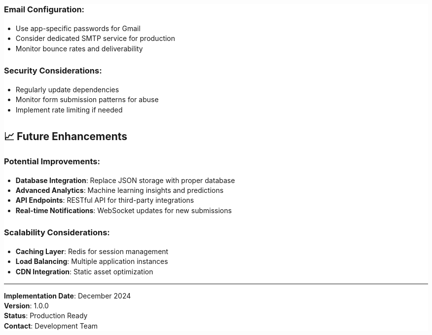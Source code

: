 ### Email Configuration:
- Use app-specific passwords for Gmail
- Consider dedicated SMTP service for production
- Monitor bounce rates and deliverability

### Security Considerations:
- Regularly update dependencies
- Monitor form submission patterns for abuse
- Implement rate limiting if needed

## 📈 Future Enhancements

### Potential Improvements:
- **Database Integration**: Replace JSON storage with proper database
- **Advanced Analytics**: Machine learning insights and predictions
- **API Endpoints**: RESTful API for third-party integrations
- **Real-time Notifications**: WebSocket updates for new submissions

### Scalability Considerations:
- **Caching Layer**: Redis for session management
- **Load Balancing**: Multiple application instances
- **CDN Integration**: Static asset optimization

---

**Implementation Date**: December 2024  
**Version**: 1.0.0  
**Status**: Production Ready  
**Contact**: Development Team